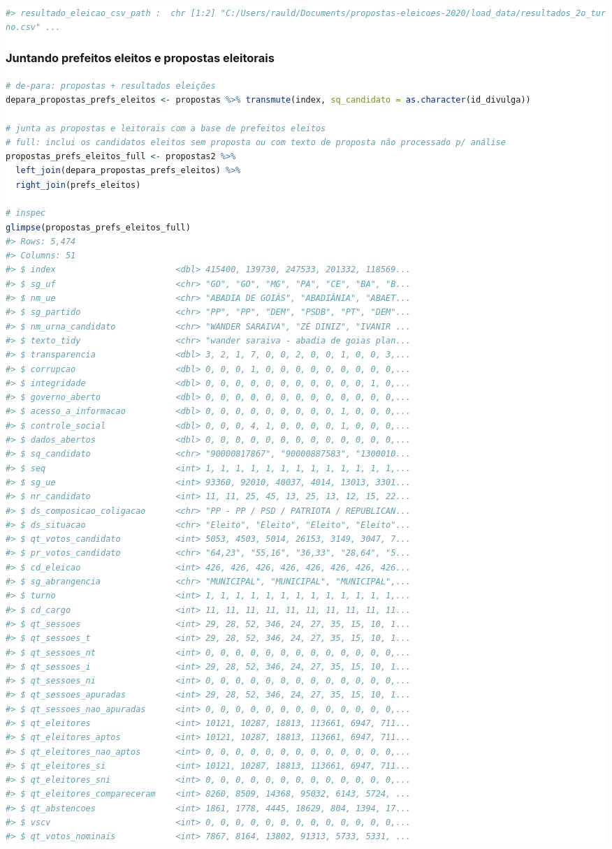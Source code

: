 ``` r
#> resultado_eleicao_csv_path :  chr [1:2] "C:/Users/rauld/Documents/propostas-eleicoes-2020/load_data/resultados_2o_turno.csv" ...
```

### Juntando prefeitos eleitos e propostas eleitorais

``` r
# de-para: propostas + resultados eleições
depara_propostas_prefs_eleitos <- propostas %>% transmute(index, sq_candidato = as.character(id_divulga))

# junta as propostas e leitorais com a base de prefeitos eleitos
# full: inclui os candidatos eleitos sem proposta ou com texto de proposta não processado p/ análise
propostas_prefs_eleitos_full <- propostas2 %>% 
  left_join(depara_propostas_prefs_eleitos) %>%
  right_join(prefs_eleitos)

# inspec
glimpse(propostas_prefs_eleitos_full)
#> Rows: 5,474
#> Columns: 51
#> $ index                        <dbl> 415400, 139730, 247533, 201332, 118569...
#> $ sg_uf                        <chr> "GO", "GO", "MG", "PA", "CE", "BA", "B...
#> $ nm_ue                        <chr> "ABADIA DE GOIÁS", "ABADIÂNIA", "ABAET...
#> $ sg_partido                   <chr> "PP", "PP", "DEM", "PSDB", "PT", "DEM"...
#> $ nm_urna_candidato            <chr> "WANDER SARAIVA", "ZÉ DINIZ", "IVANIR ...
#> $ texto_tidy                   <chr> "wander saraiva - abadia de goias plan...
#> $ transparencia                <dbl> 3, 2, 1, 7, 0, 0, 2, 0, 0, 1, 0, 0, 3,...
#> $ corrupcao                    <dbl> 0, 0, 0, 1, 0, 0, 0, 0, 0, 0, 0, 0, 0,...
#> $ integridade                  <dbl> 0, 0, 0, 0, 0, 0, 0, 0, 0, 0, 0, 1, 0,...
#> $ governo_aberto               <dbl> 0, 0, 0, 0, 0, 0, 0, 0, 0, 0, 0, 0, 0,...
#> $ acesso_a_informacao          <dbl> 0, 0, 0, 0, 0, 0, 0, 0, 0, 1, 0, 0, 0,...
#> $ controle_social              <dbl> 0, 0, 0, 4, 1, 0, 0, 0, 0, 1, 0, 0, 0,...
#> $ dados_abertos                <dbl> 0, 0, 0, 0, 0, 0, 0, 0, 0, 0, 0, 0, 0,...
#> $ sq_candidato                 <chr> "90000817867", "90000887583", "1300010...
#> $ seq                          <int> 1, 1, 1, 1, 1, 1, 1, 1, 1, 1, 1, 1, 1,...
#> $ sg_ue                        <int> 93360, 92010, 40037, 4014, 13013, 3301...
#> $ nr_candidato                 <int> 11, 11, 25, 45, 13, 25, 13, 12, 15, 22...
#> $ ds_composicao_coligacao      <chr> "PP - PP / PSD / PATRIOTA / REPUBLICAN...
#> $ ds_situacao                  <chr> "Eleito", "Eleito", "Eleito", "Eleito"...
#> $ qt_votos_candidato           <int> 5053, 4503, 5014, 26153, 3149, 3047, 7...
#> $ pr_votos_candidato           <chr> "64,23", "55,16", "36,33", "28,64", "5...
#> $ cd_eleicao                   <int> 426, 426, 426, 426, 426, 426, 426, 426...
#> $ sg_abrangencia               <chr> "MUNICIPAL", "MUNICIPAL", "MUNICIPAL",...
#> $ turno                        <int> 1, 1, 1, 1, 1, 1, 1, 1, 1, 1, 1, 1, 1,...
#> $ cd_cargo                     <int> 11, 11, 11, 11, 11, 11, 11, 11, 11, 11...
#> $ qt_sessoes                   <int> 29, 28, 52, 346, 24, 27, 35, 15, 10, 1...
#> $ qt_sessoes_t                 <int> 29, 28, 52, 346, 24, 27, 35, 15, 10, 1...
#> $ qt_sessoes_nt                <int> 0, 0, 0, 0, 0, 0, 0, 0, 0, 0, 0, 0, 0,...
#> $ qt_sessoes_i                 <int> 29, 28, 52, 346, 24, 27, 35, 15, 10, 1...
#> $ qt_sessoes_ni                <int> 0, 0, 0, 0, 0, 0, 0, 0, 0, 0, 0, 0, 0,...
#> $ qt_sessoes_apuradas          <int> 29, 28, 52, 346, 24, 27, 35, 15, 10, 1...
#> $ qt_sessoes_nao_apuradas      <int> 0, 0, 0, 0, 0, 0, 0, 0, 0, 0, 0, 0, 0,...
#> $ qt_eleitores                 <int> 10121, 10287, 18813, 113661, 6947, 711...
#> $ qt_eleitores_aptos           <int> 10121, 10287, 18813, 113661, 6947, 711...
#> $ qt_eleitores_nao_aptos       <int> 0, 0, 0, 0, 0, 0, 0, 0, 0, 0, 0, 0, 0,...
#> $ qt_eleitores_si              <int> 10121, 10287, 18813, 113661, 6947, 711...
#> $ qt_eleitores_sni             <int> 0, 0, 0, 0, 0, 0, 0, 0, 0, 0, 0, 0, 0,...
#> $ qt_eleitores_compareceram    <int> 8260, 8509, 14368, 95032, 6143, 5724, ...
#> $ qt_abstencoes                <int> 1861, 1778, 4445, 18629, 804, 1394, 17...
#> $ vscv                         <int> 0, 0, 0, 0, 0, 0, 0, 0, 0, 0, 0, 0, 0,...
#> $ qt_votos_nominais            <int> 7867, 8164, 13802, 91313, 5733, 5331, ...
```